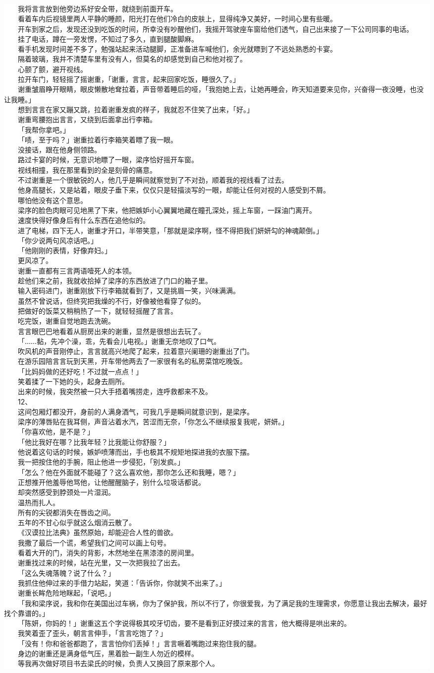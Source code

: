&emsp;&emsp;我将言言放到他旁边系好安全带，就绕到前面开车。  
&emsp;&emsp;看着车内后视镜里两人平静的睡颜，阳光打在他们冷白的皮肤上，显得纯净又美好，一时间心里有些暖。  
&emsp;&emsp;开车到家之后，发现还没到吃饭的时间，所幸没有吵醒他们，我摇开驾驶座车窗给他们透气，自己出来接了一下公司同事的电话。  
&emsp;&emsp;挂了电话，蹲在一旁发愣，不知过了多久，直到腿酸脚麻。  
&emsp;&emsp;看手机发现时间差不多了，勉强站起来活动腿脚，正准备进车喊他们，余光就瞟到了不远处熟悉的卡宴。  
&emsp;&emsp;隔着玻璃，我并不清楚车里有没有人，但莫名的却感觉到自己和他对视了。  
&emsp;&emsp;心颤了颤，避开视线。  
&emsp;&emsp;拉开车门，轻轻摇了摇谢重，「谢重，言言，起来回家吃饭，睡很久了。」  
&emsp;&emsp;谢重皱眉睁开眼睛，眼皮懒散地耷拉着，声音带着睡后的哑，「我抱她上去，让她再睡会，昨天知道要来见你，兴奋得一夜没睡，也没让我睡。」  
&emsp;&emsp;想到言言在家又蹦又跳，拉着谢重发疯的样子，我就忍不住笑了出来，「好。」  
&emsp;&emsp;谢重弯腰抱出言言，又绕到后面拿出行李箱。  
&emsp;&emsp;「我帮你拿吧。」  
&emsp;&emsp;「啧，至于吗？」谢重拉着行李箱笑着瞟了我一眼。  
&emsp;&emsp;没接话，跟在他身侧领路。  
&emsp;&emsp;路过卡宴的时候，无意识地瞟了一眼，梁序恰好摇开车窗。  
&emsp;&emsp;视线相撞，我在那里看到的全是刻骨的痛意。  
&emsp;&emsp;不过谢重是一个很敏锐的人，他几乎是瞬间就察觉到了不对劲，顺着我的视线看了过去。  
&emsp;&emsp;他身高腿长，又是站着，眼皮子垂下来，仅仅只是轻描淡写的一眼，却能让任何对视的人感受到不屑。  
&emsp;&emsp;哪怕他没有这个意思。  
&emsp;&emsp;梁序的脸色肉眼可见地黑了下来，他把嫉妒小心翼翼地藏在瞳孔深处，摇上车窗，一踩油门离开。  
&emsp;&emsp;速度快得好像身后有什么东西在追他似的。  
&emsp;&emsp;进了电梯，四下无人，谢重才开口，半带笑意，「那就是梁序啊，怪不得把我们妍妍勾的神魂颠倒。」  
&emsp;&emsp;「你少说两句风凉话吧。」  
&emsp;&emsp;「他刚刚的表情，好像弃妇。」  
&emsp;&emsp;更风凉了。  
&emsp;&emsp;谢重一直都有三言两语噎死人的本领。  
&emsp;&emsp;趁他们来之前，我就收拾掉了梁序的东西放进了门口的箱子里。  
&emsp;&emsp;输入密码进门，谢重刚放下行李箱就看到了，又是挑眉一笑，兴味满满。  
&emsp;&emsp;虽然不曾说话，但终究把我燥的不行，好像被他看穿了似的。  
&emsp;&emsp;把做好的饭菜又稍稍热了一下，就轻轻摇醒了言言。  
&emsp;&emsp;吃完饭，谢重自觉地跑去洗碗。  
&emsp;&emsp;言言眼巴巴地看着从厨房出来的谢重，显然是很想出去玩了。  
&emsp;&emsp;「……黏，先冲个澡，乖，先看会儿电视。」谢重无奈地叹了口气。  
&emsp;&emsp;吹风机的声音刚停止，言言就高兴地爬了起来，拉着意兴阑珊的谢重出了门。  
&emsp;&emsp;在游乐园陪言言玩到天黑，开车带他两去了一家很有名的私房菜馆吃晚饭。  
&emsp;&emsp;「比妈妈做的还好吃！不过就一点点！」  
&emsp;&emsp;笑着揉了一下她的头，起身去厕所。  
&emsp;&emsp;出来的时候，我突然被一只大手捂着嘴捞走，连呼救都来不及。  
&emsp;&emsp;12、  
&emsp;&emsp;这间包厢灯都没开，身前的人满身酒气，可我几乎是瞬间就意识到，是梁序。  
&emsp;&emsp;梁序的薄唇贴在我耳侧，声音沾着水汽，苦涩而无奈，「你怎么不继续报复我呢，妍妍。」  
&emsp;&emsp;「你喜欢他，是不是？」  
&emsp;&emsp;「他比我好在哪？比我年轻？比我能让你舒服？」  
&emsp;&emsp;他说着这句话的时候，嫉妒喷薄而出，手也极其不规矩地探进我的衣服下摆。  
&emsp;&emsp;我一把按住他的手腕，阻止他进一步侵犯，「别发疯。」  
&emsp;&emsp;「怎么？他在外面就不能碰了？这么喜欢他，那你怎么还和我睡，嗯？」  
&emsp;&emsp;正想推开他羞辱他骂他，让他醒醒脑子，别什么垃圾话都说。  
&emsp;&emsp;却突然感受到脖颈处一片湿润。  
&emsp;&emsp;温热而扎人。  
&emsp;&emsp;所有的尖锐都消失在唇齿之间。  
&emsp;&emsp;五年的不甘心似乎就这么烟消云散了。  
&emsp;&emsp;《汉谟拉比法典》虽然原始，却能迎合人性的兽欲。  
&emsp;&emsp;我撒了最后一个谎，希望我们之间可以画上句号。  
&emsp;&emsp;看着大开的门，消失的背影，木然地坐在黑漆漆的房间里。  
&emsp;&emsp;谢重找过来的时候，站在光里，又一次把我拉了出去。  
&emsp;&emsp;「这么失魂落魄？说了什么？」  
&emsp;&emsp;我抓住他伸过来的手借力站起，笑道：「告诉你，你就笑不出来了。」  
&emsp;&emsp;谢重长眸危险地眯起，「说吧。」  
&emsp;&emsp;「我和梁序说，我和你在美国出过车祸，你为了保护我，所以不行了，你很爱我，为了满足我的生理需求，你愿意让我出去解决，最好找个靠谱的。」  
&emsp;&emsp;「陈妍，你妈的！」谢重这五个字说得极其咬牙切齿，要不是看到正好摸过来的言言，他大概得是哄出来的。  
&emsp;&emsp;我笑着歪了歪头，朝言言伸手，「言言吃饱了？」  
&emsp;&emsp;「没有！你和爸爸都跑了，言言怕你们丢掉！」言言噘着嘴跑过来抱住我的腿。  
&emsp;&emsp;身边的谢重还是满身低气压，黑着脸一副生人勿近的模样。  
&emsp;&emsp;等我再次做好项目书去梁氏的时候，负责人又换回了原来那个人。  